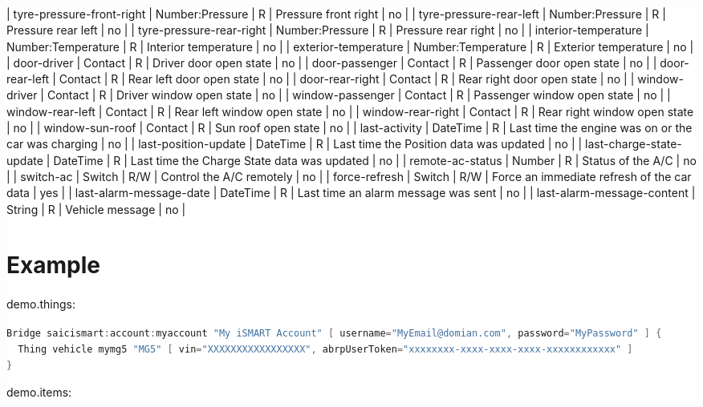 | tyre-pressure-front-right  | Number:Pressure          | R          | Pressure front right                                | no       |
| tyre-pressure-rear-left    | Number:Pressure          | R          | Pressure rear left                                  | no       |
| tyre-pressure-rear-right   | Number:Pressure          | R          | Pressure rear right                                 | no       |
| interior-temperature       | Number:Temperature       | R          | Interior temperature                                | no       |
| exterior-temperature       | Number:Temperature       | R          | Exterior temperature                                | no       |
| door-driver                | Contact                  | R          | Driver door open state                              | no       |
| door-passenger             | Contact                  | R          | Passenger door open state                           | no       |
| door-rear-left             | Contact                  | R          | Rear left door open state                           | no       |
| door-rear-right            | Contact                  | R          | Rear right door open state                          | no       |
| window-driver              | Contact                  | R          | Driver window open state                            | no       |
| window-passenger           | Contact                  | R          | Passenger window open state                         | no       |
| window-rear-left           | Contact                  | R          | Rear left window open state                         | no       |
| window-rear-right          | Contact                  | R          | Rear right window open state                        | no       |
| window-sun-roof            | Contact                  | R          | Sun roof open state                                 | no       |
| last-activity              | DateTime                 | R          | Last time the engine was on or the car was charging | no       |
| last-position-update       | DateTime                 | R          | Last time the Position data was updated             | no       |
| last-charge-state-update   | DateTime                 | R          | Last time the Charge State data was updated         | no       |
| remote-ac-status           | Number                   | R          | Status of the A/C                                   | no       |
| switch-ac                  | Switch                   | R/W        | Control the A/C remotely                            | no       |
| force-refresh              | Switch                   | R/W        | Force an immediate refresh of the car data          | yes      |
| last-alarm-message-date    | DateTime                 | R          | Last time an alarm message was sent                 | no       |
| last-alarm-message-content | String                   | R          | Vehicle message                                     | no       |

# Example

demo.things:

```java
Bridge saicismart:account:myaccount "My iSMART Account" [ username="MyEmail@domian.com", password="MyPassword" ] {
  Thing vehicle mymg5 "MG5" [ vin="XXXXXXXXXXXXXXXXX", abrpUserToken="xxxxxxxx-xxxx-xxxx-xxxx-xxxxxxxxxxxx" ]
}
```

demo.items:
